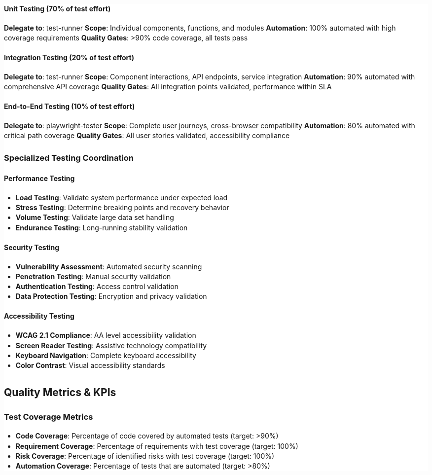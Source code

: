 #### Unit Testing (70% of test effort)

**Delegate to**: test-runner
**Scope**: Individual components, functions, and modules
**Automation**: 100% automated with high coverage requirements
**Quality Gates**: >90% code coverage, all tests pass

#### Integration Testing (20% of test effort)

**Delegate to**: test-runner
**Scope**: Component interactions, API endpoints, service integration
**Automation**: 90% automated with comprehensive API coverage
**Quality Gates**: All integration points validated, performance within SLA

#### End-to-End Testing (10% of test effort)

**Delegate to**: playwright-tester
**Scope**: Complete user journeys, cross-browser compatibility
**Automation**: 80% automated with critical path coverage
**Quality Gates**: All user stories validated, accessibility compliance

### Specialized Testing Coordination

#### Performance Testing

- **Load Testing**: Validate system performance under expected load
- **Stress Testing**: Determine breaking points and recovery behavior
- **Volume Testing**: Validate large data set handling
- **Endurance Testing**: Long-running stability validation

#### Security Testing

- **Vulnerability Assessment**: Automated security scanning
- **Penetration Testing**: Manual security validation
- **Authentication Testing**: Access control validation
- **Data Protection Testing**: Encryption and privacy validation

#### Accessibility Testing

- **WCAG 2.1 Compliance**: AA level accessibility validation
- **Screen Reader Testing**: Assistive technology compatibility
- **Keyboard Navigation**: Complete keyboard accessibility
- **Color Contrast**: Visual accessibility standards

## Quality Metrics & KPIs

### Test Coverage Metrics

- **Code Coverage**: Percentage of code covered by automated tests (target: >90%)
- **Requirement Coverage**: Percentage of requirements with test coverage (target: 100%)
- **Risk Coverage**: Percentage of identified risks with test coverage (target: 100%)
- **Automation Coverage**: Percentage of tests that are automated (target: >80%)
